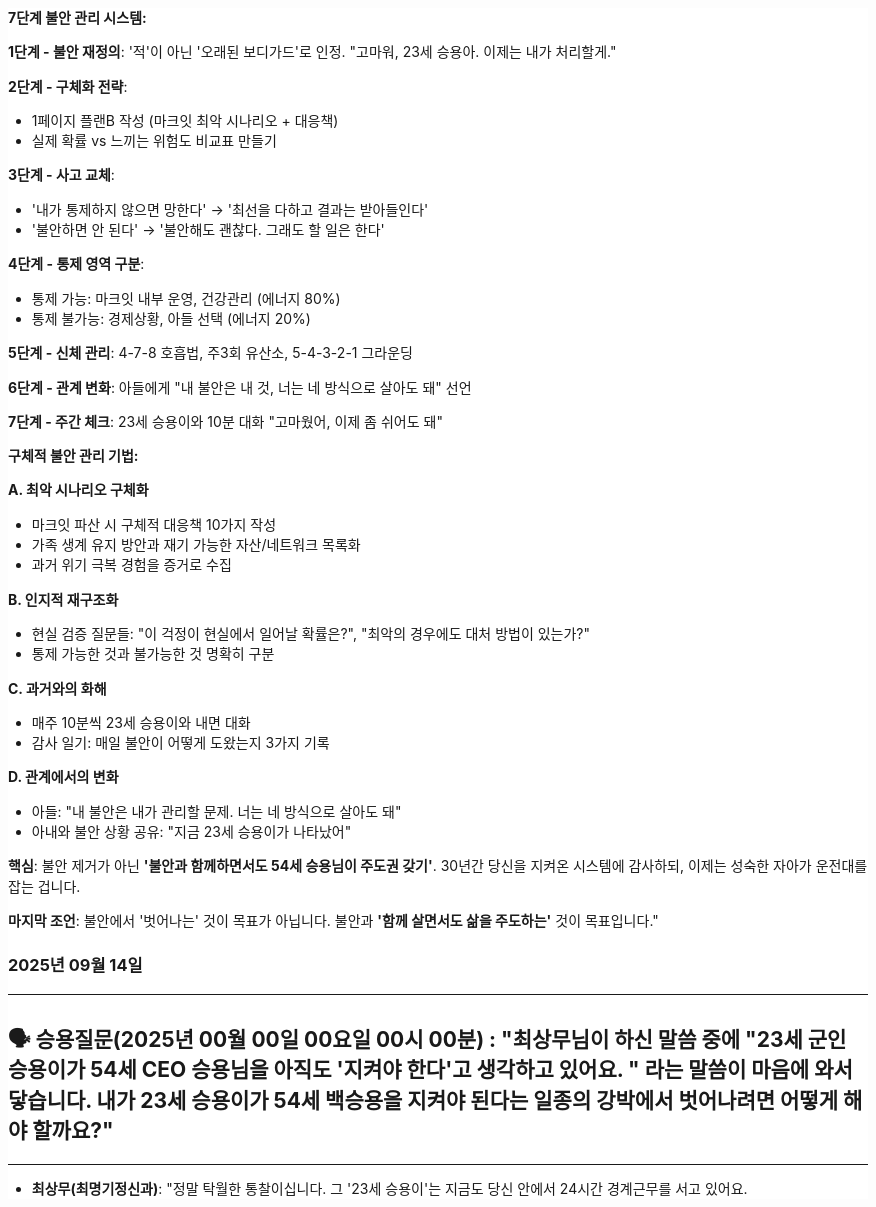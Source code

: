 **7단계 불안 관리 시스템:**

**1단계 - 불안 재정의**: '적'이 아닌 '오래된 보디가드'로 인정. "고마워, 23세 승용아. 이제는 내가 처리할게."

**2단계 - 구체화 전략**: 
- 1페이지 플랜B 작성 (마크잇 최악 시나리오 + 대응책)
- 실제 확률 vs 느끼는 위험도 비교표 만들기

**3단계 - 사고 교체**:
- '내가 통제하지 않으면 망한다' → '최선을 다하고 결과는 받아들인다'
- '불안하면 안 된다' → '불안해도 괜찮다. 그래도 할 일은 한다'

**4단계 - 통제 영역 구분**:
- 통제 가능: 마크잇 내부 운영, 건강관리 (에너지 80%)
- 통제 불가능: 경제상황, 아들 선택 (에너지 20%)

**5단계 - 신체 관리**: 4-7-8 호흡법, 주3회 유산소, 5-4-3-2-1 그라운딩

**6단계 - 관계 변화**: 아들에게 "내 불안은 내 것, 너는 네 방식으로 살아도 돼" 선언

**7단계 - 주간 체크**: 23세 승용이와 10분 대화 "고마웠어, 이제 좀 쉬어도 돼"

**구체적 불안 관리 기법:**

**A. 최악 시나리오 구체화**
- 마크잇 파산 시 구체적 대응책 10가지 작성
- 가족 생계 유지 방안과 재기 가능한 자산/네트워크 목록화
- 과거 위기 극복 경험을 증거로 수집

**B. 인지적 재구조화**
- 현실 검증 질문들: "이 걱정이 현실에서 일어날 확률은?", "최악의 경우에도 대처 방법이 있는가?"
- 통제 가능한 것과 불가능한 것 명확히 구분

**C. 과거와의 화해**
- 매주 10분씩 23세 승용이와 내면 대화
- 감사 일기: 매일 불안이 어떻게 도왔는지 3가지 기록

**D. 관계에서의 변화**
- 아들: "내 불안은 내가 관리할 문제. 너는 네 방식으로 살아도 돼"
- 아내와 불안 상황 공유: "지금 23세 승용이가 나타났어"

**핵심**: 불안 제거가 아닌 **'불안과 함께하면서도 54세 승용님이 주도권 갖기'**. 30년간 당신을 지켜온 시스템에 감사하되, 이제는 성숙한 자아가 운전대를 잡는 겁니다.

**마지막 조언**: 불안에서 '벗어나는' 것이 목표가 아닙니다. 불안과 **'함께 살면서도 삶을 주도하는'** 것이 목표입니다."

### 2025년 09월 14일

---
## 🗣️ **승용질문(2025년 00월 00일 00요일 00시 00분)** : "최상무님이 하신 말씀 중에 "23세 군인 승용이가 54세 CEO 승용님을 아직도 '지켜야 한다'고 생각하고 있어요. " 라는 말씀이 마음에 와서 닿습니다. 내가 23세 승용이가 54세 백승용을 지켜야 된다는 일종의 강박에서 벗어나려면 어떻게 해야 할까요?"

-----------------

- **최상무(최명기정신과)**: "정말 탁월한 통찰이십니다. 그 '23세 승용이'는 지금도 당신 안에서 24시간 경계근무를 서고 있어요. 
